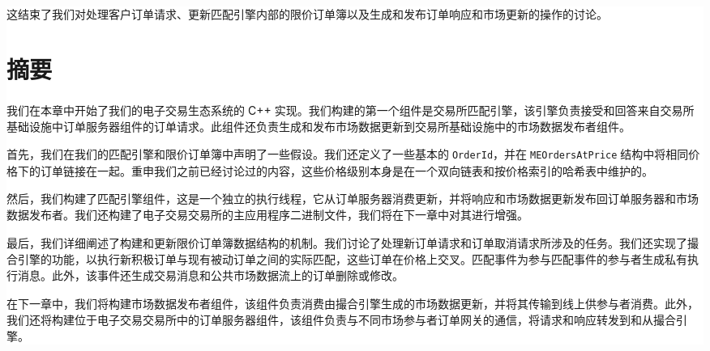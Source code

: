 这结束了我们对处理客户订单请求、更新匹配引擎内部的限价订单簿以及生成和发布订单响应和市场更新的操作的讨论。

# 摘要

我们在本章中开始了我们的电子交易生态系统的 C++ 实现。我们构建的第一个组件是交易所匹配引擎，该引擎负责接受和回答来自交易所基础设施中订单服务器组件的订单请求。此组件还负责生成和发布市场数据更新到交易所基础设施中的市场数据发布者组件。

首先，我们在我们的匹配引擎和限价订单簿中声明了一些假设。我们还定义了一些基本的 `OrderId`，并在 `MEOrdersAtPrice` 结构中将相同价格下的订单链接在一起。重申我们之前已经讨论过的内容，这些价格级别本身是在一个双向链表和按价格索引的哈希表中维护的。

然后，我们构建了匹配引擎组件，这是一个独立的执行线程，它从订单服务器消费更新，并将响应和市场数据更新发布回订单服务器和市场数据发布者。我们还构建了电子交易交易所的主应用程序二进制文件，我们将在下一章中对其进行增强。

最后，我们详细阐述了构建和更新限价订单簿数据结构的机制。我们讨论了处理新订单请求和订单取消请求所涉及的任务。我们还实现了撮合引擎的功能，以执行新积极订单与现有被动订单之间的实际匹配，这些订单在价格上交叉。匹配事件为参与匹配事件的参与者生成私有执行消息。此外，该事件还生成交易消息和公共市场数据流上的订单删除或修改。

在下一章中，我们将构建市场数据发布者组件，该组件负责消费由撮合引擎生成的市场数据更新，并将其传输到线上供参与者消费。此外，我们还将构建位于电子交易交易所中的订单服务器组件，该组件负责与不同市场参与者订单网关的通信，将请求和响应转发到和从撮合引擎。
